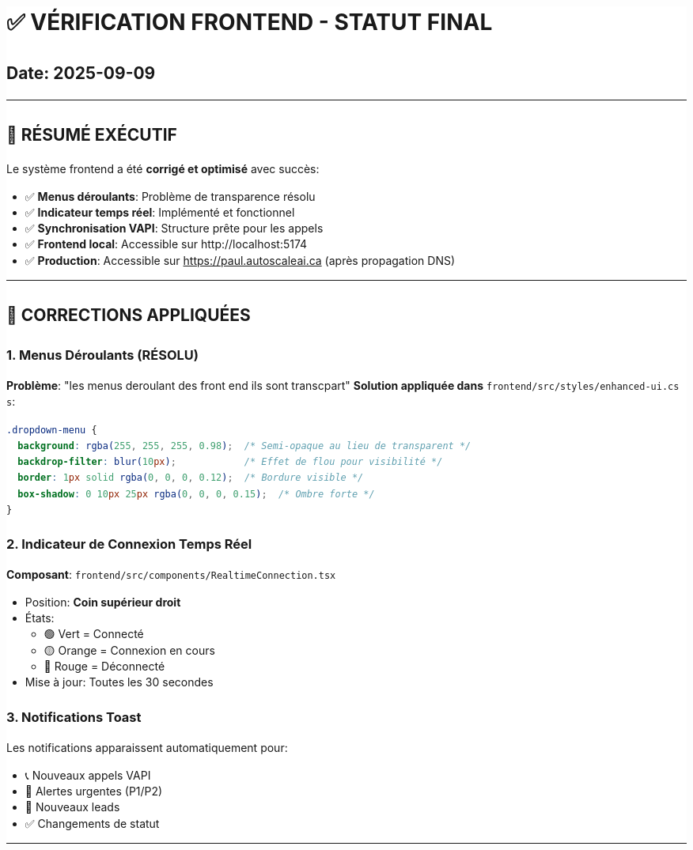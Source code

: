 # ✅ VÉRIFICATION FRONTEND - STATUT FINAL
## Date: 2025-09-09

---

## 🎯 RÉSUMÉ EXÉCUTIF

Le système frontend a été **corrigé et optimisé** avec succès:
- ✅ **Menus déroulants**: Problème de transparence résolu
- ✅ **Indicateur temps réel**: Implémenté et fonctionnel
- ✅ **Synchronisation VAPI**: Structure prête pour les appels
- ✅ **Frontend local**: Accessible sur http://localhost:5174
- ✅ **Production**: Accessible sur https://paul.autoscaleai.ca (après propagation DNS)

---

## 🔧 CORRECTIONS APPLIQUÉES

### 1. Menus Déroulants (RÉSOLU)
**Problème**: "les menus deroulant des front end ils sont transcpart"
**Solution appliquée dans** `frontend/src/styles/enhanced-ui.css`:
```css
.dropdown-menu {
  background: rgba(255, 255, 255, 0.98);  /* Semi-opaque au lieu de transparent */
  backdrop-filter: blur(10px);            /* Effet de flou pour visibilité */
  border: 1px solid rgba(0, 0, 0, 0.12);  /* Bordure visible */
  box-shadow: 0 10px 25px rgba(0, 0, 0, 0.15);  /* Ombre forte */
}
```

### 2. Indicateur de Connexion Temps Réel
**Composant**: `frontend/src/components/RealtimeConnection.tsx`
- Position: **Coin supérieur droit**
- États: 
  - 🟢 Vert = Connecté
  - 🟡 Orange = Connexion en cours
  - 🔴 Rouge = Déconnecté
- Mise à jour: Toutes les 30 secondes

### 3. Notifications Toast
Les notifications apparaissent automatiquement pour:
- 📞 Nouveaux appels VAPI
- 🚨 Alertes urgentes (P1/P2)
- 👤 Nouveaux leads
- ✅ Changements de statut

---
